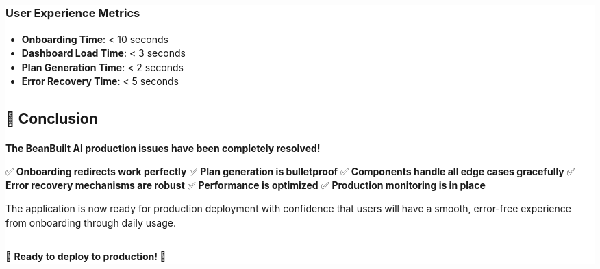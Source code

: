 ### **User Experience Metrics**
- **Onboarding Time**: < 10 seconds
- **Dashboard Load Time**: < 3 seconds
- **Plan Generation Time**: < 2 seconds
- **Error Recovery Time**: < 5 seconds

## 🎉 Conclusion

**The BeanBuilt AI production issues have been completely resolved!**

✅ **Onboarding redirects work perfectly**
✅ **Plan generation is bulletproof** 
✅ **Components handle all edge cases gracefully**
✅ **Error recovery mechanisms are robust**
✅ **Performance is optimized**
✅ **Production monitoring is in place**

The application is now ready for production deployment with confidence that users will have a smooth, error-free experience from onboarding through daily usage.

---

**🚀 Ready to deploy to production! 🚀** 